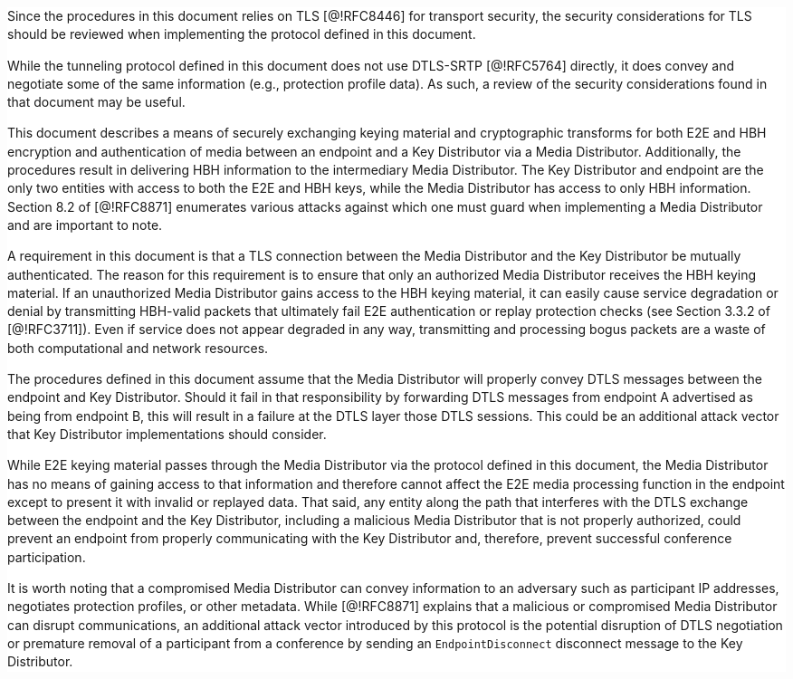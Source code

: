 Since the procedures in this document relies on TLS [@!RFC8446] for transport
security, the security considerations for TLS should be reviewed when
implementing the protocol defined in this document.

While the tunneling protocol defined in this document does not use
DTLS-SRTP [@!RFC5764] directly, it does convey and negotiate some of the
same information (e.g., protection profile data).  As such, a review of the
security considerations found in that document may be useful.

This document describes a means of securely exchanging keying material and
cryptographic transforms for both E2E and HBH encryption and authentication of
media between an endpoint and a Key Distributor via a Media Distributor.
Additionally, the procedures result in delivering HBH information to the
intermediary Media Distributor.  The Key Distributor and endpoint are the only
two entities with access to both the E2E and HBH keys, while the Media
Distributor has access to only HBH information.  Section 8.2 of [@!RFC8871]
enumerates various attacks against which one must guard when implementing a
Media Distributor and are important to note.

A requirement in this document is that a TLS connection between the Media
Distributor and the Key Distributor be mutually authenticated.  The reason
for this requirement is to ensure that only an authorized Media Distributor
receives the HBH keying material.  If an unauthorized Media Distributor gains
access to the HBH keying material, it can easily cause service degradation or
denial by transmitting HBH-valid packets that ultimately fail E2E
authentication or replay protection checks (see Section 3.3.2 of [@!RFC3711]).
Even if service does not appear degraded in any way, transmitting and
processing bogus packets are a waste of both computational and network
resources.

The procedures defined in this document assume that the Media Distributor
will properly convey DTLS messages between the endpoint and Key Distributor.
Should it fail in that responsibility by forwarding DTLS messages from
endpoint A advertised as being from endpoint B, this will result in
a failure at the DTLS layer those DTLS sessions.  This could be an additional
attack vector that Key Distributor implementations should consider.

While E2E keying material passes through the Media Distributor via the protocol
defined in this document, the Media Distributor has no means of gaining access
to that information and therefore cannot affect the E2E media processing
function in the endpoint except to present it with invalid or replayed data.
That said, any entity along the path that interferes with the DTLS exchange
between the endpoint and the Key Distributor, including a malicious Media
Distributor that is not properly authorized, could prevent an endpoint from
properly communicating with the Key Distributor and, therefore, prevent
successful conference participation.

It is worth noting that a compromised Media Distributor can convey
information to an adversary such as participant IP addresses, negotiates
protection profiles, or other metadata.  While [@!RFC8871] explains that
a malicious or compromised Media Distributor can disrupt communications,
an additional attack vector introduced by this protocol is the potential
disruption of DTLS negotiation or premature removal of a participant from
a conference by sending an `EndpointDisconnect` disconnect message to the
Key Distributor.
